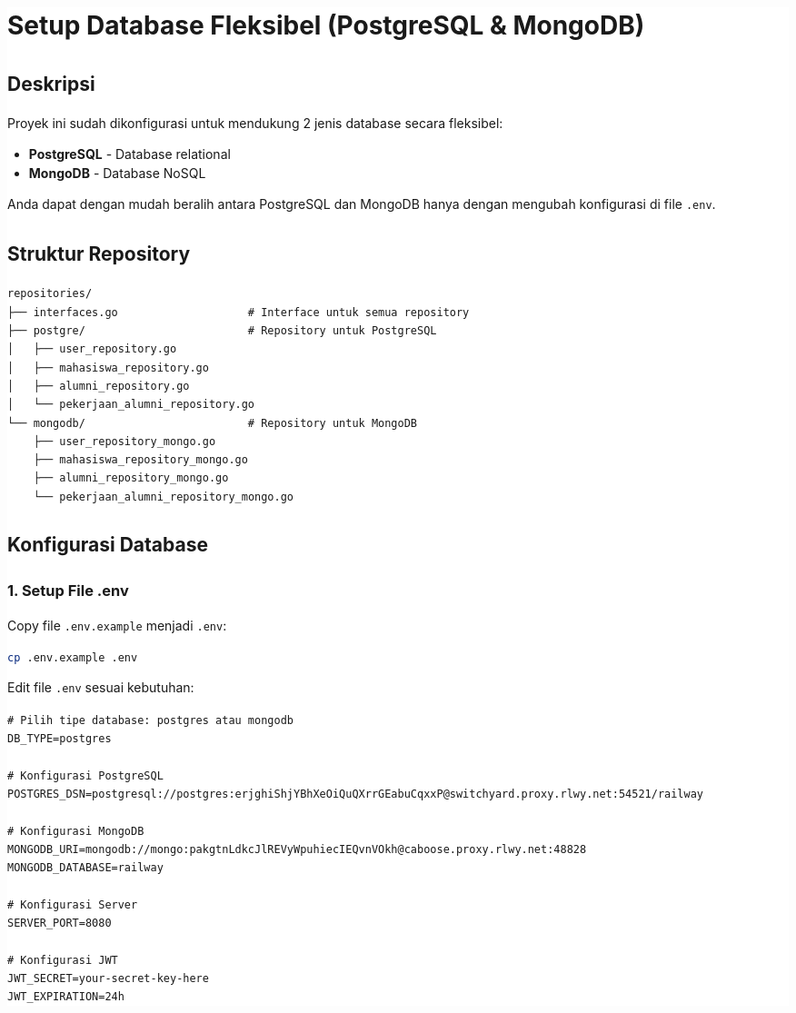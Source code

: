 # Setup Database Fleksibel (PostgreSQL & MongoDB)

## Deskripsi
Proyek ini sudah dikonfigurasi untuk mendukung 2 jenis database secara fleksibel:
- **PostgreSQL** - Database relational
- **MongoDB** - Database NoSQL

Anda dapat dengan mudah beralih antara PostgreSQL dan MongoDB hanya dengan mengubah konfigurasi di file `.env`.

## Struktur Repository

```
repositories/
├── interfaces.go                    # Interface untuk semua repository
├── postgre/                         # Repository untuk PostgreSQL
│   ├── user_repository.go
│   ├── mahasiswa_repository.go
│   ├── alumni_repository.go
│   └── pekerjaan_alumni_repository.go
└── mongodb/                         # Repository untuk MongoDB
    ├── user_repository_mongo.go
    ├── mahasiswa_repository_mongo.go
    ├── alumni_repository_mongo.go
    └── pekerjaan_alumni_repository_mongo.go
```

## Konfigurasi Database

### 1. Setup File .env

Copy file `.env.example` menjadi `.env`:
```bash
cp .env.example .env
```

Edit file `.env` sesuai kebutuhan:

```env
# Pilih tipe database: postgres atau mongodb
DB_TYPE=postgres

# Konfigurasi PostgreSQL
POSTGRES_DSN=postgresql://postgres:erjghiShjYBhXeOiQuQXrrGEabuCqxxP@switchyard.proxy.rlwy.net:54521/railway

# Konfigurasi MongoDB
MONGODB_URI=mongodb://mongo:pakgtnLdkcJlREVyWpuhiecIEQvnVOkh@caboose.proxy.rlwy.net:48828
MONGODB_DATABASE=railway

# Konfigurasi Server
SERVER_PORT=8080

# Konfigurasi JWT
JWT_SECRET=your-secret-key-here
JWT_EXPIRATION=24h
```
